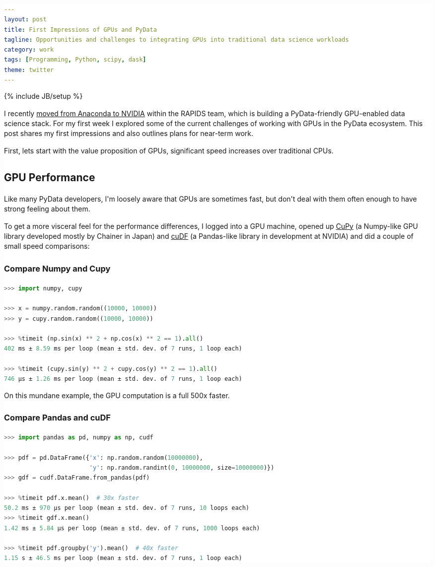 ```yaml
---
layout: post
title: First Impressions of GPUs and PyData
tagline: Opportunities and challenges to integrating GPUs into traditional data science workloads
category: work
tags: [Programming, Python, scipy, dask]
theme: twitter
---
```

{% include JB/setup %}

I recently [moved from Anaconda to NVIDIA](../../../2018/11/26/joining-nvidia)
within the RAPIDS team, which is building a PyData-friendly GPU-enabled data
science stack.  For my first week I explored some of the current challenges of
working with GPUs in the PyData ecosystem.  This post shares my first
impressions and also outlines plans for near-term work.

First, lets start with the value proposition of GPUs, significant speed
increases over traditional CPUs.


GPU Performance
---------------

Like many PyData developers, I'm loosely aware that GPUs are sometimes fast, but
don't deal with them often enough to have strong feeling about them.

To get a more visceral feel for the performance differences, I logged into a
GPU machine, opened up [CuPy](http://docs-cupy.chainer.org/en/stable/) (a
Numpy-like GPU library developed mostly by Chainer in Japan) and
[cuDF](https://cudf.readthedocs.io/en/latest/) (a Pandas-like library in
development at NVIDIA) and did a couple of small speed comparisons:

### Compare Numpy and Cupy

```python
>>> import numpy, cupy

>>> x = numpy.random.random((10000, 10000))
>>> y = cupy.random.random((10000, 10000))

>>> %timeit (np.sin(x) ** 2 + np.cos(x) ** 2 == 1).all()
402 ms ± 8.59 ms per loop (mean ± std. dev. of 7 runs, 1 loop each)

>>> %timeit (cupy.sin(y) ** 2 + cupy.cos(y) ** 2 == 1).all()
746 µs ± 1.26 ms per loop (mean ± std. dev. of 7 runs, 1 loop each)
```

On this mundane example, the GPU computation is a full 500x faster.


### Compare Pandas and cuDF

```python
>>> import pandas as pd, numpy as np, cudf

>>> pdf = pd.DataFrame({'x': np.random.random(10000000),
                        'y': np.random.randint(0, 10000000, size=10000000)})
>>> gdf = cudf.DataFrame.from_pandas(pdf)

>>> %timeit pdf.x.mean()  # 30x faster
50.2 ms ± 970 µs per loop (mean ± std. dev. of 7 runs, 10 loops each)
>>> %timeit gdf.x.mean()
1.42 ms ± 5.84 µs per loop (mean ± std. dev. of 7 runs, 1000 loops each)

>>> %timeit pdf.groupby('y').mean()  # 40x faster
1.15 s ± 46.5 ms per loop (mean ± std. dev. of 7 runs, 1 loop each)
```